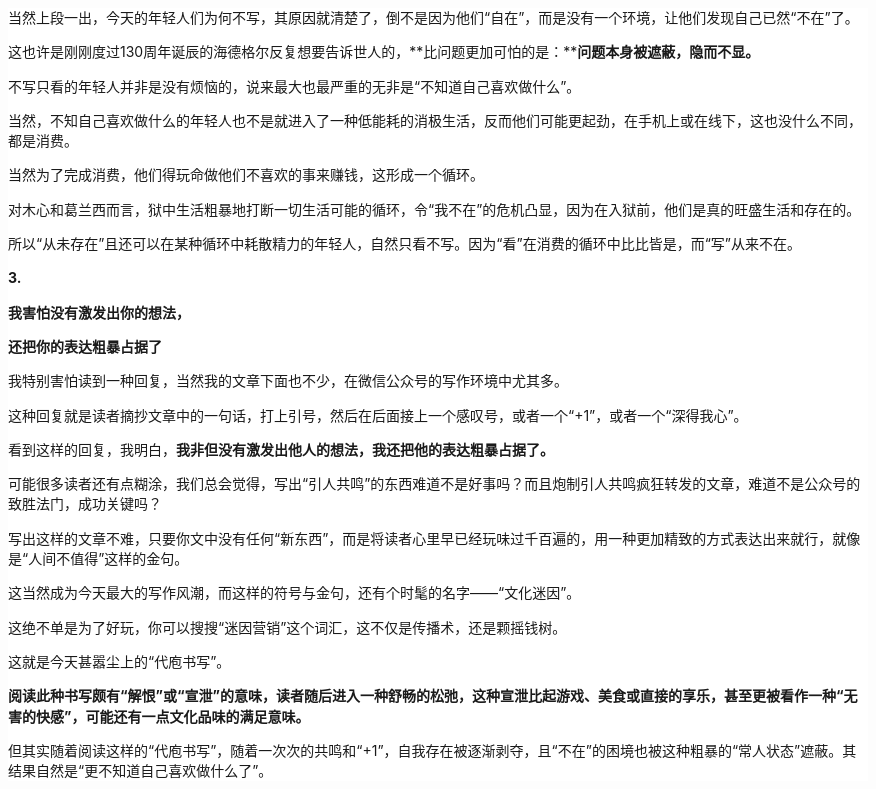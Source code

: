 

当然上段一出，今天的年轻人们为何不写，其原因就清楚了，倒不是因为他们“自在”，而是没有一个环境，让他们发现自己已然“不在”了。



这也许是刚刚度过130周年诞辰的海德格尔反复想要告诉世人的，**比问题更加可怕的是：****问题本身被遮蔽，隐而不显。**



不写只看的年轻人并非是没有烦恼的，说来最大也最严重的无非是“不知道自己喜欢做什么”。



当然，不知自己喜欢做什么的年轻人也不是就进入了一种低能耗的消极生活，反而他们可能更起劲，在手机上或在线下，这也没什么不同，都是消费。



当然为了完成消费，他们得玩命做他们不喜欢的事来赚钱，这形成一个循环。



对木心和葛兰西而言，狱中生活粗暴地打断一切生活可能的循环，令“我不在”的危机凸显，因为在入狱前，他们是真的旺盛生活和存在的。



所以“从未存在”且还可以在某种循环中耗散精力的年轻人，自然只看不写。因为“看”在消费的循环中比比皆是，而“写”从来不在。



**3.**

**我害怕没有激发出你的想法，**

**还把你的表达粗暴占据了**



我特别害怕读到一种回复，当然我的文章下面也不少，在微信公众号的写作环境中尤其多。



这种回复就是读者摘抄文章中的一句话，打上引号，然后在后面接上一个感叹号，或者一个“+1”，或者一个“深得我心”。



看到这样的回复，我明白，**我非但没有激发出他人的想法，我还把他的表达粗暴占据了。**



可能很多读者还有点糊涂，我们总会觉得，写出“引人共鸣”的东西难道不是好事吗？而且炮制引人共鸣疯狂转发的文章，难道不是公众号的致胜法门，成功关键吗？



写出这样的文章不难，只要你文中没有任何“新东西”，而是将读者心里早已经玩味过千百遍的，用一种更加精致的方式表达出来就行，就像是“人间不值得”这样的金句。



这当然成为今天最大的写作风潮，而这样的符号与金句，还有个时髦的名字——“文化迷因”。



这绝不单是为了好玩，你可以搜搜“迷因营销”这个词汇，这不仅是传播术，还是颗摇钱树。



这就是今天甚嚣尘上的“代庖书写”。



**阅读此种书写颇有“解恨”或“宣泄”的意味，读者随后进入一种舒畅的松弛，这种宣泄比起游戏、美食或直接的享乐，甚至更被看作一种“无害的快感”，可能还有一点文化品味的满足意味。**



但其实随着阅读这样的“代庖书写”，随着一次次的共鸣和“+1”，自我存在被逐渐剥夺，且“不在”的困境也被这种粗暴的“常人状态”遮蔽。其结果自然是“更不知道自己喜欢做什么了”。
